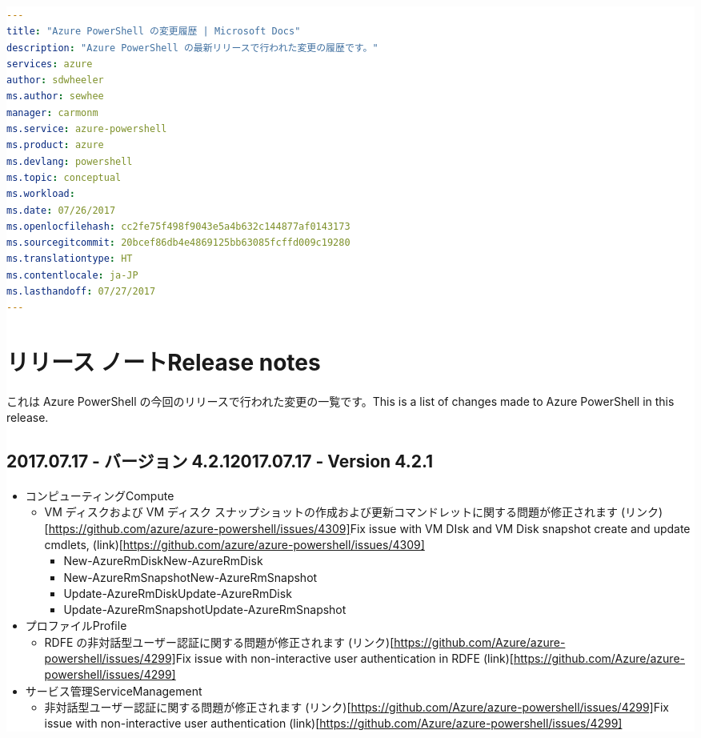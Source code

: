 ```yaml
---
title: "Azure PowerShell の変更履歴 | Microsoft Docs"
description: "Azure PowerShell の最新リリースで行われた変更の履歴です。"
services: azure
author: sdwheeler
ms.author: sewhee
manager: carmonm
ms.service: azure-powershell
ms.product: azure
ms.devlang: powershell
ms.topic: conceptual
ms.workload: 
ms.date: 07/26/2017
ms.openlocfilehash: cc2fe75f498f9043e5a4b632c144877af0143173
ms.sourcegitcommit: 20bcef86db4e4869125bb63085fcffd009c19280
ms.translationtype: HT
ms.contentlocale: ja-JP
ms.lasthandoff: 07/27/2017
---
```

# <a name="release-notes"></a><span data-ttu-id="c6bad-103">リリース ノート</span><span class="sxs-lookup"><span data-stu-id="c6bad-103">Release notes</span></span>

<span data-ttu-id="c6bad-104">これは Azure PowerShell の今回のリリースで行われた変更の一覧です。</span><span class="sxs-lookup"><span data-stu-id="c6bad-104">This is a list of changes made to Azure PowerShell in this release.</span></span>

## <a name="20170717---version-421"></a><span data-ttu-id="c6bad-105">2017.07.17 - バージョン 4.2.1</span><span class="sxs-lookup"><span data-stu-id="c6bad-105">2017.07.17 - Version 4.2.1</span></span>
* <span data-ttu-id="c6bad-106">コンピューティング</span><span class="sxs-lookup"><span data-stu-id="c6bad-106">Compute</span></span>
    - <span data-ttu-id="c6bad-107">VM ディスクおよび VM ディスク スナップショットの作成および更新コマンドレットに関する問題が修正されます (リンク)[https://github.com/azure/azure-powershell/issues/4309]</span><span class="sxs-lookup"><span data-stu-id="c6bad-107">Fix issue with VM DIsk and VM Disk snapshot create and update cmdlets, (link)[https://github.com/azure/azure-powershell/issues/4309]</span></span>
      - <span data-ttu-id="c6bad-108">New-AzureRmDisk</span><span class="sxs-lookup"><span data-stu-id="c6bad-108">New-AzureRmDisk</span></span>
      - <span data-ttu-id="c6bad-109">New-AzureRmSnapshot</span><span class="sxs-lookup"><span data-stu-id="c6bad-109">New-AzureRmSnapshot</span></span>
      - <span data-ttu-id="c6bad-110">Update-AzureRmDisk</span><span class="sxs-lookup"><span data-stu-id="c6bad-110">Update-AzureRmDisk</span></span>
      - <span data-ttu-id="c6bad-111">Update-AzureRmSnapshot</span><span class="sxs-lookup"><span data-stu-id="c6bad-111">Update-AzureRmSnapshot</span></span>
* <span data-ttu-id="c6bad-112">プロファイル</span><span class="sxs-lookup"><span data-stu-id="c6bad-112">Profile</span></span>
    - <span data-ttu-id="c6bad-113">RDFE の非対話型ユーザー認証に関する問題が修正されます (リンク)[https://github.com/Azure/azure-powershell/issues/4299]</span><span class="sxs-lookup"><span data-stu-id="c6bad-113">Fix issue with non-interactive user authentication in RDFE (link)[https://github.com/Azure/azure-powershell/issues/4299]</span></span>
* <span data-ttu-id="c6bad-114">サービス管理</span><span class="sxs-lookup"><span data-stu-id="c6bad-114">ServiceManagement</span></span>
    - <span data-ttu-id="c6bad-115">非対話型ユーザー認証に関する問題が修正されます (リンク)[https://github.com/Azure/azure-powershell/issues/4299]</span><span class="sxs-lookup"><span data-stu-id="c6bad-115">Fix issue with non-interactive user authentication (link)[https://github.com/Azure/azure-powershell/issues/4299]</span></span>
